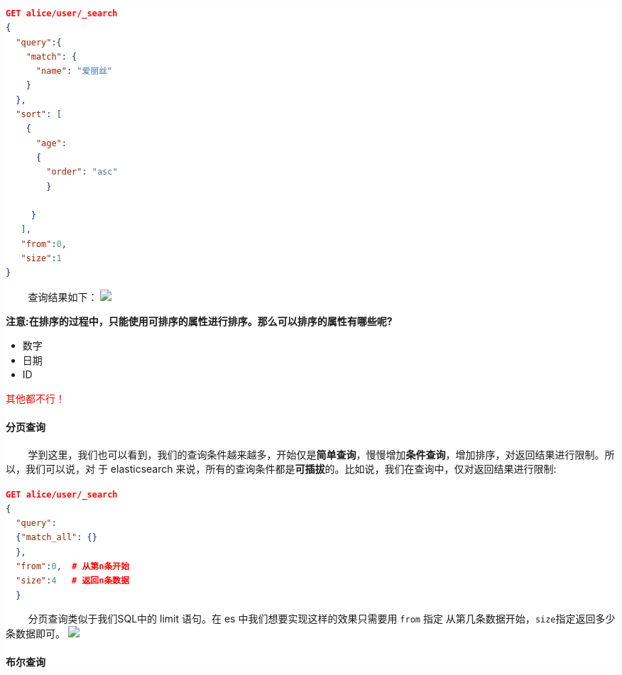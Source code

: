 ```json
GET alice/user/_search
{
  "query":{
    "match": {
      "name": "爱丽丝"
    }
  },
  "sort": [
    { 
      "age": 
      { 
        "order": "asc"
        }
    
     }
   ],
   "from":0,
   "size":1
}
```
&nbsp;&nbsp;&nbsp;&nbsp;&nbsp;&nbsp;&nbsp;&nbsp;查询结果如下：
![](https://img-blog.csdnimg.cn/20210227172335795.png?,type_ZmFuZ3poZW5naGVpdGk,shadow_10,text_aHR0cHM6Ly9ibG9nLmNzZG4ubmV0L3dlaXhpbl80NDMxODgzMA==,size_16,color_FFFFFF,t_70)

**注意:在排序的过程中，只能使用可排序的属性进行排序。那么可以排序的属性有哪些呢?**

- 数字
- 日期
- ID

<font color='red'>其他都不行！</font>

#### 分页查询

&nbsp;&nbsp;&nbsp;&nbsp;&nbsp;&nbsp;&nbsp;&nbsp;学到这里，我们也可以看到，我们的查询条件越来越多，开始仅是**简单查询**，慢慢增加**条件查询**，增加排序，对返回结果进行限制。所以，我们可以说，对 于 elasticsearch 来说，所有的查询条件都是**可插拔**的。比如说，我们在查询中，仅对返回结果进行限制:

```json
GET alice/user/_search
{ 
  "query":
  {"match_all": {}
  },
  "from":0,  # 从第n条开始
  "size":4   # 返回n条数据
  }
```

&nbsp;&nbsp;&nbsp;&nbsp;&nbsp;&nbsp;&nbsp;&nbsp;分页查询类似于我们SQL中的 limit 语句。在 es 中我们想要实现这样的效果只需要用 `from` 指定 从第几条数据开始，`size`指定返回多少条数据即可。
![](https://img-blog.csdnimg.cn/20210227172604832.png?,type_ZmFuZ3poZW5naGVpdGk,shadow_10,text_aHR0cHM6Ly9ibG9nLmNzZG4ubmV0L3dlaXhpbl80NDMxODgzMA==,size_16,color_FFFFFF,t_70)
#### 布尔查询
